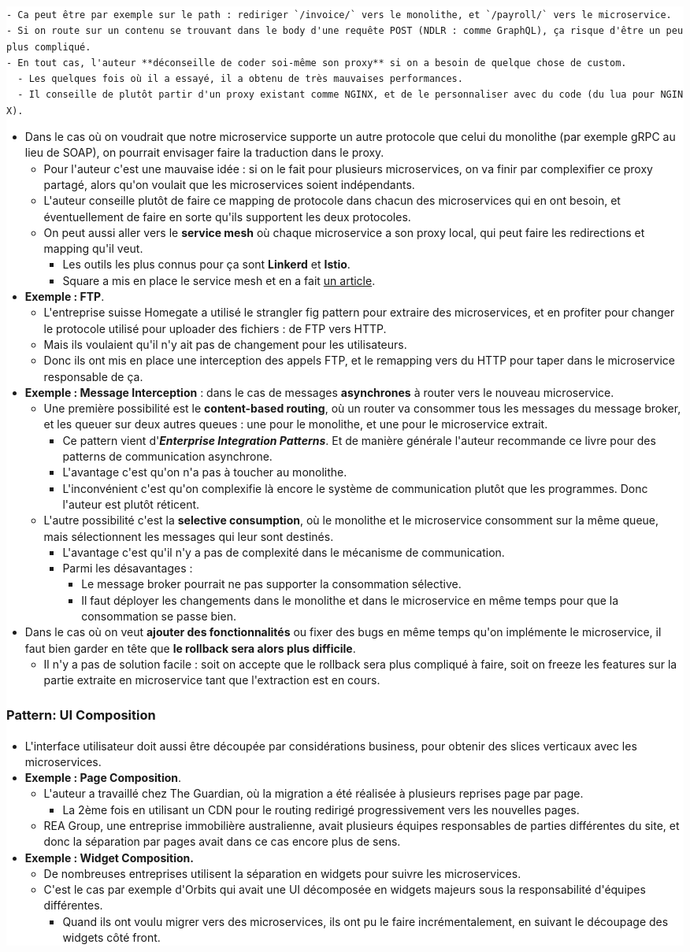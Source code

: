    - Ca peut être par exemple sur le path : rediriger `/invoice/` vers le monolithe, et `/payroll/` vers le microservice.
    - Si on route sur un contenu se trouvant dans le body d'une requête POST (NDLR : comme GraphQL), ça risque d'être un peu plus compliqué.
    - En tout cas, l'auteur **déconseille de coder soi-même son proxy** si on a besoin de quelque chose de custom.
      - Les quelques fois où il a essayé, il a obtenu de très mauvaises performances.
      - Il conseille de plutôt partir d'un proxy existant comme NGINX, et de le personnaliser avec du code (du lua pour NGINX).
- Dans le cas où on voudrait que notre microservice supporte un autre protocole que celui du monolithe (par exemple gRPC au lieu de SOAP), on pourrait envisager faire la traduction dans le proxy.
  - Pour l'auteur c'est une mauvaise idée : si on le fait pour plusieurs microservices, on va finir par complexifier ce proxy partagé, alors qu'on voulait que les microservices soient indépendants.
  - L'auteur conseille plutôt de faire ce mapping de protocole dans chacun des microservices qui en ont besoin, et éventuellement de faire en sorte qu'ils supportent les deux protocoles.
  - On peut aussi aller vers le **service mesh** où chaque microservice a son proxy local, qui peut faire les redirections et mapping qu'il veut.
    - Les outils les plus connus pour ça sont **Linkerd** et **Istio**.
    - Square a mis en place le service mesh et en a fait [un article](https://squ.re/2nts1Gc).
- **Exemple : FTP**.
  - L'entreprise suisse Homegate a utilisé le strangler fig pattern pour extraire des microservices, et en profiter pour changer le protocole utilisé pour uploader des fichiers : de FTP vers HTTP.
  - Mais ils voulaient qu'il n'y ait pas de changement pour les utilisateurs.
  - Donc ils ont mis en place une interception des appels FTP, et le remapping vers du HTTP pour taper dans le microservice responsable de ça.
- **Exemple : Message Interception** : dans le cas de messages **asynchrones** à router vers le nouveau microservice.
  - Une première possibilité est le **content-based routing**, où un router va consommer tous les messages du message broker, et les queuer sur deux autres queues : une pour le monolithe, et une pour le microservice extrait.
    - Ce pattern vient d'**_Enterprise Integration Patterns_**. Et de manière générale l'auteur recommande ce livre pour des patterns de communication asynchrone.
    - L'avantage c'est qu'on n'a pas à toucher au monolithe.
    - L'inconvénient c'est qu'on complexifie là encore le système de communication plutôt que les programmes. Donc l'auteur est plutôt réticent.
  - L'autre possibilité c'est la **selective consumption**, où le monolithe et le microservice consomment sur la même queue, mais sélectionnent les messages qui leur sont destinés.
    - L'avantage c'est qu'il n'y a pas de complexité dans le mécanisme de communication.
    - Parmi les désavantages :
      - Le message broker pourrait ne pas supporter la consommation sélective.
      - Il faut déployer les changements dans le monolithe et dans le microservice en même temps pour que la consommation se passe bien.
- Dans le cas où on veut **ajouter des fonctionnalités** ou fixer des bugs en même temps qu'on implémente le microservice, il faut bien garder en tête que **le rollback sera alors plus difficile**.
  - Il n'y a pas de solution facile : soit on accepte que le rollback sera plus compliqué à faire, soit on freeze les features sur la partie extraite en microservice tant que l'extraction est en cours.

### Pattern: UI Composition

- L'interface utilisateur doit aussi être découpée par considérations business, pour obtenir des slices verticaux avec les microservices.
- **Exemple : Page Composition**.
  - L'auteur a travaillé chez The Guardian, où la migration a été réalisée à plusieurs reprises page par page.
    - La 2ème fois en utilisant un CDN pour le routing redirigé progressivement vers les nouvelles pages.
  - REA Group, une entreprise immobilière australienne, avait plusieurs équipes responsables de parties différentes du site, et donc la séparation par pages avait dans ce cas encore plus de sens.
- **Exemple : Widget Composition.**
  - De nombreuses entreprises utilisent la séparation en widgets pour suivre les microservices.
  - C'est le cas par exemple d'Orbits qui avait une UI décomposée en widgets majeurs sous la responsabilité d'équipes différentes.
    - Quand ils ont voulu migrer vers des microservices, ils ont pu le faire incrémentalement, en suivant le découpage des widgets côté front.